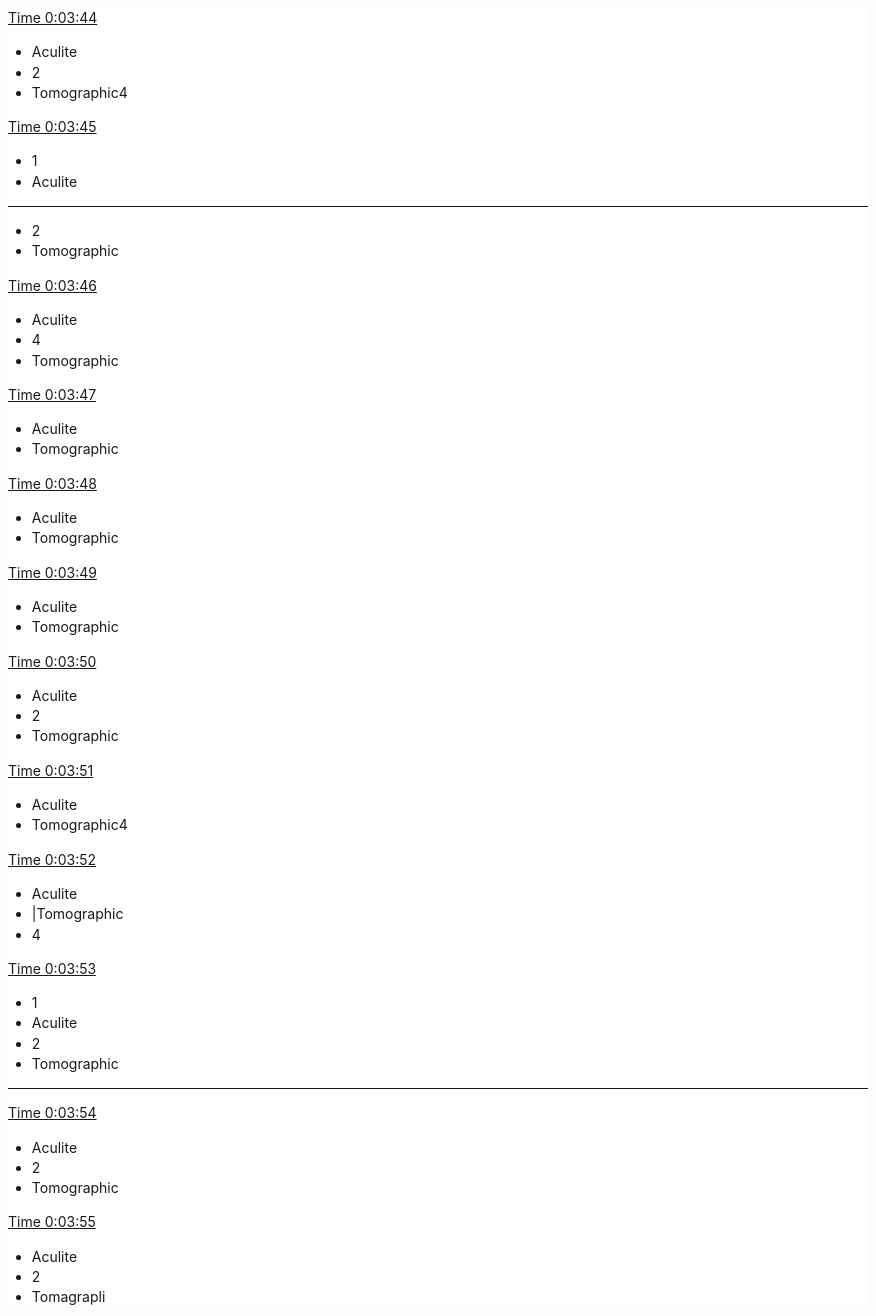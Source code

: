  [Time 0:03:44](https://youtu.be/vMDEij_0G_c?t=219) 
- Aculite 
- 2 
- Tomographic4 

 [Time 0:03:45](https://youtu.be/vMDEij_0G_c?t=220) 
- 1 
- Aculite 
- ---- 
- 2 
- Tomographic 

 [Time 0:03:46](https://youtu.be/vMDEij_0G_c?t=221) 
- Aculite 
- 4 
- Tomographic 

 [Time 0:03:47](https://youtu.be/vMDEij_0G_c?t=222) 
- Aculite 
- Tomographic 

 [Time 0:03:48](https://youtu.be/vMDEij_0G_c?t=223) 
- Aculite 
- Tomographic 

 [Time 0:03:49](https://youtu.be/vMDEij_0G_c?t=224) 
- Aculite 
- Tomographic 

 [Time 0:03:50](https://youtu.be/vMDEij_0G_c?t=225) 
- Aculite 
- 2 
- Tomographic 

 [Time 0:03:51](https://youtu.be/vMDEij_0G_c?t=226) 
- Aculite 
- Tomographic4 

 [Time 0:03:52](https://youtu.be/vMDEij_0G_c?t=227) 
- Aculite 
- |Tomographic 
- 4 

 [Time 0:03:53](https://youtu.be/vMDEij_0G_c?t=228) 
- 1 
- Aculite 
- 2 
- Tomographic 
- --- 

 [Time 0:03:54](https://youtu.be/vMDEij_0G_c?t=229) 
- Aculite 
- 2 
- Tomographic 

 [Time 0:03:55](https://youtu.be/vMDEij_0G_c?t=230) 
- Aculite 
- 2 
- Tomagrapli 

